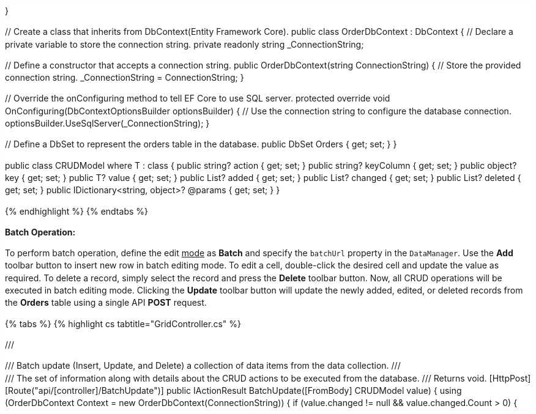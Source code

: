 }

// Create a class that inherits from DbContext(Entity Framework Core).
public class OrderDbContext : DbContext
{
  // Declare a private variable to store the connection string.
  private readonly string _ConnectionString;

  // Define a constructor that accepts a connection string.
  public OrderDbContext(string ConnectionString)
  {
    // Store the provided connection string.
    _ConnectionString = ConnectionString;
  }

  // Override the onConfiguring method to tell EF Core to use SQL server.
  protected override void OnConfiguring(DbContextOptionsBuilder optionsBuilder)
  {
    // Use the connection string to configure the database connection.
    optionsBuilder.UseSqlServer(_ConnectionString);
  }

  // Define a DbSet to represent the orders table in the database.
  public DbSet<Orders> Orders { get; set; }
}

public class CRUDModel<T> where T : class
{
  public string? action { get; set; }
  public string? keyColumn { get; set; }
  public object? key { get; set; }
  public T? value { get; set; }
  public List<T>? added { get; set; }
  public List<T>? changed { get; set; }
  public List<T>? deleted { get; set; }
  public IDictionary<string, object>? @params { get; set; }
}

{% endhighlight %}
{% endtabs %}

**Batch Operation:**

To perform batch operation, define the edit [mode](../../api/grid/editSettings/#mode) as **Batch** and specify the `batchUrl` property in the `DataManager`. Use the **Add** toolbar button to insert new row in batch editing mode. To edit a cell, double-click the desired cell and update the value as required. To delete a record, simply select the record and press the **Delete** toolbar button. Now, all CRUD operations will be executed in batch editing mode. Clicking the **Update** toolbar button will update the newly added, edited, or deleted records from the **Orders** table using a single API **POST** request.

{% tabs %}
{% highlight cs tabtitle="GridController.cs" %}

/// <summary>
/// Batch update (Insert, Update, and Delete) a collection of data items from the data collection.
/// </summary>
/// <param name="value">The set of information along with details about the CRUD actions to be executed from the database.</param>
/// <returns>Returns void.</returns>
[HttpPost]
[Route("api/[controller]/BatchUpdate")]
public IActionResult BatchUpdate([FromBody] CRUDModel<Orders> value) 
{
  using (OrderDbContext Context = new OrderDbContext(ConnectionString))
  {
    if (value.changed != null && value.changed.Count > 0)
    {